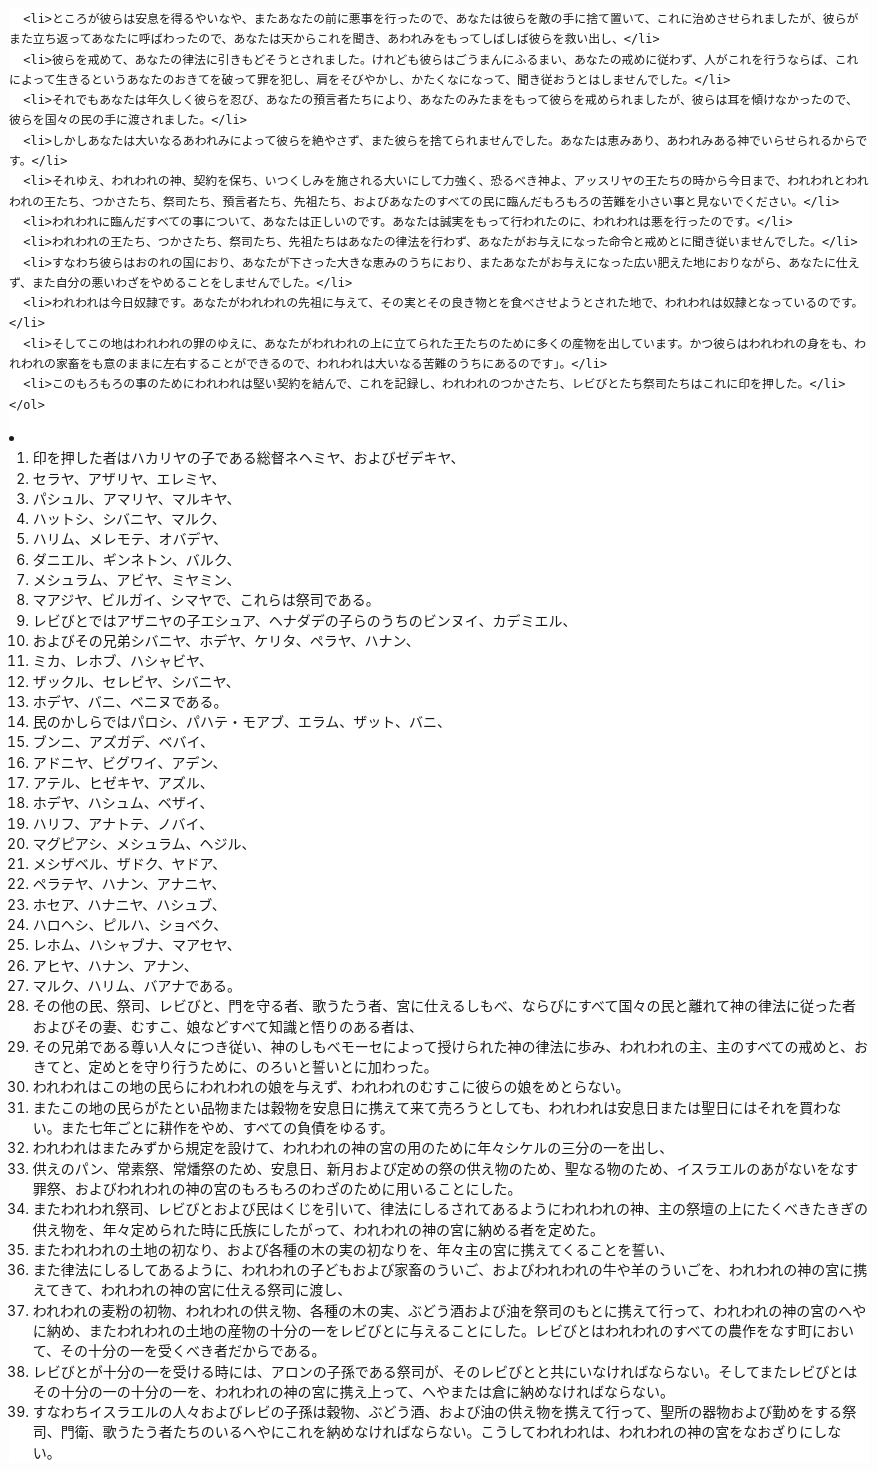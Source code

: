       <li>ところが彼らは安息を得るやいなや、またあなたの前に悪事を行ったので、あなたは彼らを敵の手に捨て置いて、これに治めさせられましたが、彼らがまた立ち返ってあなたに呼ばわったので、あなたは天からこれを聞き、あわれみをもってしばしば彼らを救い出し、</li>
      <li>彼らを戒めて、あなたの律法に引きもどそうとされました。けれども彼らはごうまんにふるまい、あなたの戒めに従わず、人がこれを行うならば、これによって生きるというあなたのおきてを破って罪を犯し、肩をそびやかし、かたくなになって、聞き従おうとはしませんでした。</li>
      <li>それでもあなたは年久しく彼らを忍び、あなたの預言者たちにより、あなたのみたまをもって彼らを戒められましたが、彼らは耳を傾けなかったので、彼らを国々の民の手に渡されました。</li>
      <li>しかしあなたは大いなるあわれみによって彼らを絶やさず、また彼らを捨てられませんでした。あなたは恵みあり、あわれみある神でいらせられるからです。</li>
      <li>それゆえ、われわれの神、契約を保ち、いつくしみを施される大いにして力強く、恐るべき神よ、アッスリヤの王たちの時から今日まで、われわれとわれわれの王たち、つかさたち、祭司たち、預言者たち、先祖たち、およびあなたのすべての民に臨んだもろもろの苦難を小さい事と見ないでください。</li>
      <li>われわれに臨んだすべての事について、あなたは正しいのです。あなたは誠実をもって行われたのに、われわれは悪を行ったのです。</li>
      <li>われわれの王たち、つかさたち、祭司たち、先祖たちはあなたの律法を行わず、あなたがお与えになった命令と戒めとに聞き従いませんでした。</li>
      <li>すなわち彼らはおのれの国におり、あなたが下さった大きな恵みのうちにおり、またあなたがお与えになった広い肥えた地におりながら、あなたに仕えず、また自分の悪いわざをやめることをしませんでした。</li>
      <li>われわれは今日奴隷です。あなたがわれわれの先祖に与えて、その実とその良き物とを食べさせようとされた地で、われわれは奴隷となっているのです。</li>
      <li>そしてこの地はわれわれの罪のゆえに、あなたがわれわれの上に立てられた王たちのために多くの産物を出しています。かつ彼らはわれわれの身をも、われわれの家畜をも意のままに左右することができるので、われわれは大いなる苦難のうちにあるのです」。</li>
      <li>このもろもろの事のためにわれわれは堅い契約を結んで、これを記録し、われわれのつかさたち、レビびとたち祭司たちはこれに印を押した。</li>
    </ol>
  </li>
  <li>
    <ol>
      <li>印を押した者はハカリヤの子である総督ネヘミヤ、およびゼデキヤ、</li>
      <li>セラヤ、アザリヤ、エレミヤ、</li>
      <li>パシュル、アマリヤ、マルキヤ、</li>
      <li>ハットシ、シバニヤ、マルク、</li>
      <li>ハリム、メレモテ、オバデヤ、</li>
      <li>ダニエル、ギンネトン、バルク、</li>
      <li>メシュラム、アビヤ、ミヤミン、</li>
      <li>マアジヤ、ビルガイ、シマヤで、これらは祭司である。</li>
      <li>レビびとではアザニヤの子エシュア、ヘナダデの子らのうちのビンヌイ、カデミエル、</li>
      <li>およびその兄弟シバニヤ、ホデヤ、ケリタ、ペラヤ、ハナン、</li>
      <li>ミカ、レホブ、ハシャビヤ、</li>
      <li>ザックル、セレビヤ、シバニヤ、</li>
      <li>ホデヤ、バニ、ベニヌである。</li>
      <li>民のかしらではパロシ、パハテ・モアブ、エラム、ザット、バニ、</li>
      <li>ブンニ、アズガデ、ベバイ、</li>
      <li>アドニヤ、ビグワイ、アデン、</li>
      <li>アテル、ヒゼキヤ、アズル、</li>
      <li>ホデヤ、ハシュム、ベザイ、</li>
      <li>ハリフ、アナトテ、ノバイ、</li>
      <li>マグピアシ、メシュラム、ヘジル、</li>
      <li>メシザベル、ザドク、ヤドア、</li>
      <li>ペラテヤ、ハナン、アナニヤ、</li>
      <li>ホセア、ハナニヤ、ハシュブ、</li>
      <li>ハロヘシ、ピルハ、ショベク、</li>
      <li>レホム、ハシャブナ、マアセヤ、</li>
      <li>アヒヤ、ハナン、アナン、</li>
      <li>マルク、ハリム、バアナである。</li>
      <li>その他の民、祭司、レビびと、門を守る者、歌うたう者、宮に仕えるしもべ、ならびにすべて国々の民と離れて神の律法に従った者およびその妻、むすこ、娘などすべて知識と悟りのある者は、</li>
      <li>その兄弟である尊い人々につき従い、神のしもべモーセによって授けられた神の律法に歩み、われわれの主、主のすべての戒めと、おきてと、定めとを守り行うために、のろいと誓いとに加わった。</li>
      <li>われわれはこの地の民らにわれわれの娘を与えず、われわれのむすこに彼らの娘をめとらない。</li>
      <li>またこの地の民らがたとい品物または穀物を安息日に携えて来て売ろうとしても、われわれは安息日または聖日にはそれを買わない。また七年ごとに耕作をやめ、すべての負債をゆるす。</li>
      <li>われわれはまたみずから規定を設けて、われわれの神の宮の用のために年々シケルの三分の一を出し、</li>
      <li>供えのパン、常素祭、常燔祭のため、安息日、新月および定めの祭の供え物のため、聖なる物のため、イスラエルのあがないをなす罪祭、およびわれわれの神の宮のもろもろのわざのために用いることにした。</li>
      <li>またわれわれ祭司、レビびとおよび民はくじを引いて、律法にしるされてあるようにわれわれの神、主の祭壇の上にたくべきたきぎの供え物を、年々定められた時に氏族にしたがって、われわれの神の宮に納める者を定めた。</li>
      <li>またわれわれの土地の初なり、および各種の木の実の初なりを、年々主の宮に携えてくることを誓い、</li>
      <li>また律法にしるしてあるように、われわれの子どもおよび家畜のういご、およびわれわれの牛や羊のういごを、われわれの神の宮に携えてきて、われわれの神の宮に仕える祭司に渡し、</li>
      <li>われわれの麦粉の初物、われわれの供え物、各種の木の実、ぶどう酒および油を祭司のもとに携えて行って、われわれの神の宮のへやに納め、またわれわれの土地の産物の十分の一をレビびとに与えることにした。レビびとはわれわれのすべての農作をなす町において、その十分の一を受くべき者だからである。</li>
      <li>レビびとが十分の一を受ける時には、アロンの子孫である祭司が、そのレビびとと共にいなければならない。そしてまたレビびとはその十分の一の十分の一を、われわれの神の宮に携え上って、へやまたは倉に納めなければならない。</li>
      <li>すなわちイスラエルの人々およびレビの子孫は穀物、ぶどう酒、および油の供え物を携えて行って、聖所の器物および勤めをする祭司、門衛、歌うたう者たちのいるへやにこれを納めなければならない。こうしてわれわれは、われわれの神の宮をなおざりにしない。</li>